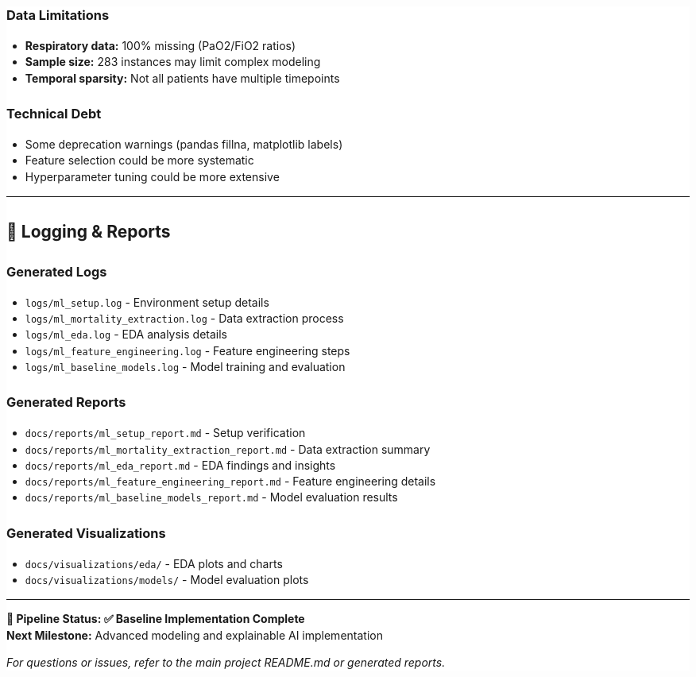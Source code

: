 ### **Data Limitations**
- **Respiratory data:** 100% missing (PaO2/FiO2 ratios)
- **Sample size:** 283 instances may limit complex modeling
- **Temporal sparsity:** Not all patients have multiple timepoints

### **Technical Debt**
- Some deprecation warnings (pandas fillna, matplotlib labels)
- Feature selection could be more systematic
- Hyperparameter tuning could be more extensive

---

## 📝 **Logging & Reports**

### **Generated Logs**
- `logs/ml_setup.log` - Environment setup details
- `logs/ml_mortality_extraction.log` - Data extraction process
- `logs/ml_eda.log` - EDA analysis details
- `logs/ml_feature_engineering.log` - Feature engineering steps
- `logs/ml_baseline_models.log` - Model training and evaluation

### **Generated Reports**
- `docs/reports/ml_setup_report.md` - Setup verification
- `docs/reports/ml_mortality_extraction_report.md` - Data extraction summary
- `docs/reports/ml_eda_report.md` - EDA findings and insights
- `docs/reports/ml_feature_engineering_report.md` - Feature engineering details
- `docs/reports/ml_baseline_models_report.md` - Model evaluation results

### **Generated Visualizations**
- `docs/visualizations/eda/` - EDA plots and charts
- `docs/visualizations/models/` - Model evaluation plots

---

**🎯 Pipeline Status: ✅ Baseline Implementation Complete**  
**Next Milestone:** Advanced modeling and explainable AI implementation

*For questions or issues, refer to the main project README.md or generated reports.*
